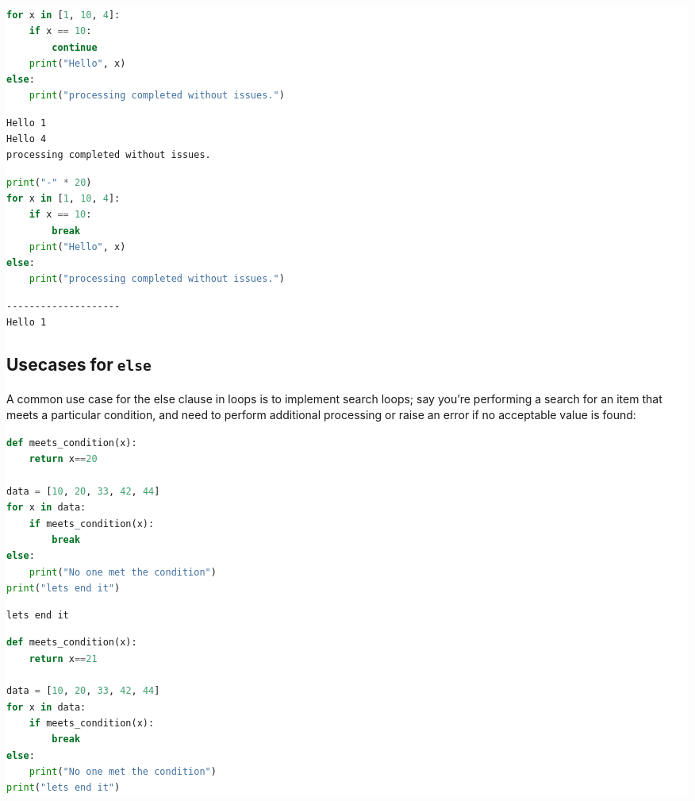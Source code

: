 
```python
for x in [1, 10, 4]:
    if x == 10:
        continue
    print("Hello", x)
else:
    print("processing completed without issues.")
```

    Hello 1
    Hello 4
    processing completed without issues.



```python
print("-" * 20)
for x in [1, 10, 4]:
    if x == 10:
        break
    print("Hello", x)
else:
    print("processing completed without issues.")
```

    --------------------
    Hello 1


## Usecases for `else`
A common use case for the else clause in loops is to implement search loops; say you’re performing a search for an item that meets a particular condition, and need to perform additional processing or raise an error if no acceptable value is found:


```python
def meets_condition(x):
    return x==20

data = [10, 20, 33, 42, 44]
for x in data:
    if meets_condition(x):
        break
else:
    print("No one met the condition")
print("lets end it")
```

    lets end it



```python
def meets_condition(x):
    return x==21

data = [10, 20, 33, 42, 44]
for x in data:
    if meets_condition(x):
        break
else:
    print("No one met the condition")
print("lets end it")
```
